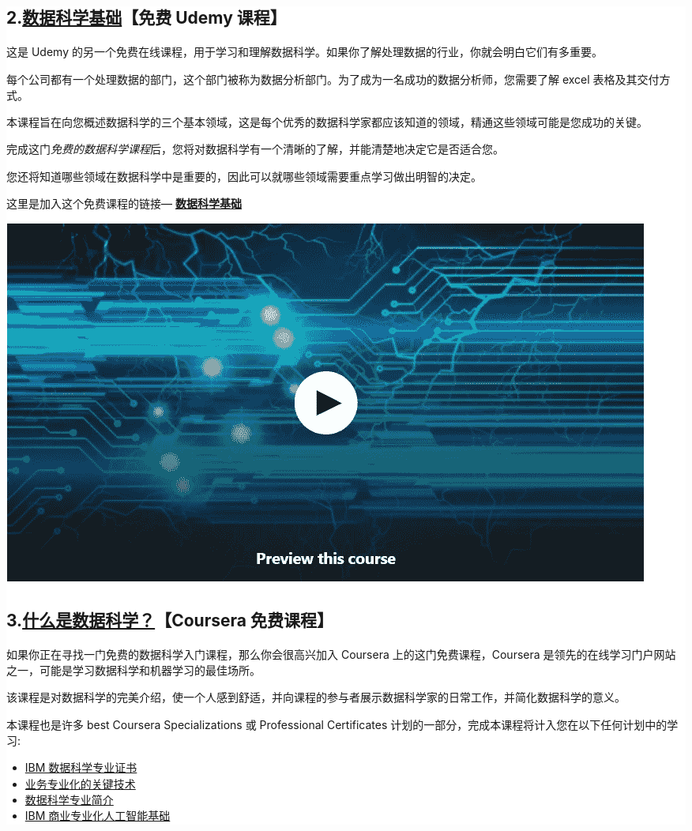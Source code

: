 ## 2.[数据科学基础](https://click.linksynergy.com/deeplink?id=JVFxdTr9V80&mid=39197&murl=https%3A%2F%2Fwww.udemy.com%2Fcourse%2Fessentials-of-data-science-in-90-minutes%2F)【免费 Udemy 课程】

这是 Udemy 的另一个免费在线课程，用于学习和理解数据科学。如果你了解处理数据的行业，你就会明白它们有多重要。

每个公司都有一个处理数据的部门，这个部门被称为数据分析部门。为了成为一名成功的数据分析师，您需要了解 excel 表格及其交付方式。

本课程旨在向您概述数据科学的三个基本领域，这是每个优秀的数据科学家都应该知道的领域，精通这些领域可能是您成功的关键。

完成这门*免费的数据科学课程*后，您将对数据科学有一个清晰的了解，并能清楚地决定它是否适合您。

您还将知道哪些领域在数据科学中是重要的，因此可以就哪些领域需要重点学习做出明智的决定。

这里是加入这个免费课程的链接— [**数据科学基础**](https://click.linksynergy.com/deeplink?id=JVFxdTr9V80&mid=39197&murl=https%3A%2F%2Fwww.udemy.com%2Fcourse%2Fessentials-of-data-science-in-90-minutes%2F)

![](img/68d5f12a42af5a77230fea0ef7ce8ed0.png)

## 3.[什么是数据科学？](https://coursera.pxf.io/c/3294490/1164545/14726?u=https%3A%2F%2Fwww.coursera.org%2Flearn%2Fwhat-is-datascience)【Coursera 免费课程】

如果你正在寻找一门免费的数据科学入门课程，那么你会很高兴加入 Coursera 上的这门免费课程，Coursera 是领先的在线学习门户网站之一，可能是学习数据科学和机器学习的最佳场所。

该课程是对数据科学的完美介绍，使一个人感到舒适，并向课程的参与者展示数据科学家的日常工作，并简化数据科学的意义。

本课程也是许多 best Coursera Specializations 或 Professional Certificates 计划的一部分，完成本课程将计入您在以下任何计划中的学习:

*   [IBM 数据科学专业证书](https://coursera.pxf.io/c/3294490/1164545/14726?u=https%3A%2F%2Fwww.coursera.org%2Fprofessional-certificates%2Fibm-data-science)
*   [业务专业化的关键技术](https://coursera.pxf.io/c/3294490/1164545/14726?u=https%3A%2F%2Fwww.coursera.org%2Fspecializations%2F)
*   [数据科学专业简介](https://coursera.pxf.io/c/3294490/1164545/14726?u=https%3A%2F%2Fwww.coursera.org%2Fspecializations%2Fintroduction-data-science)
*   [IBM 商业专业化人工智能基础](https://coursera.pxf.io/c/3294490/1164545/14726?u=https%3A%2F%2Fwww.coursera.org%2Fspecializations%2Fibm-ai-foundations-for-business)
